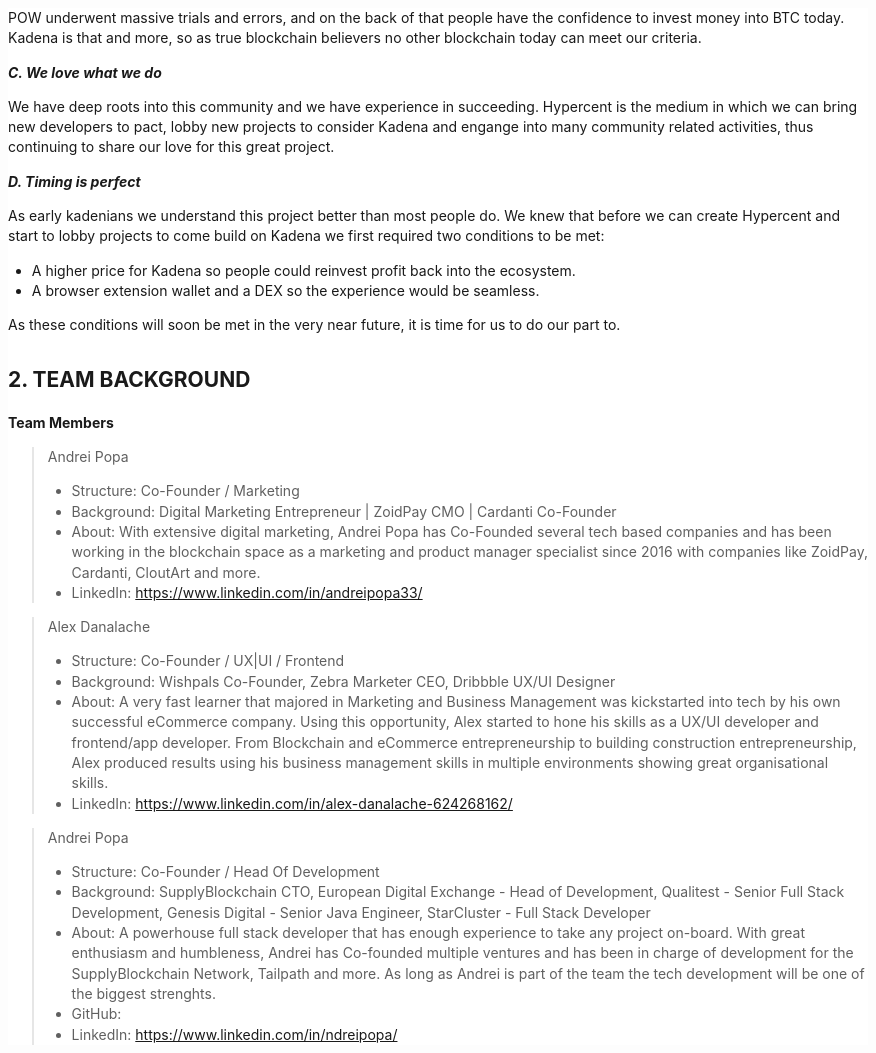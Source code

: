 POW underwent massive trials and errors, and on the back of that people have the confidence to invest money into BTC today. Kadena is that and more, so as true blockchain believers no other blockchain today can meet our criteria.


***C. We love what we do***

We have deep roots into this community and we have experience in succeeding. Hypercent is the medium in which we can bring new developers to pact, lobby new projects to consider Kadena and engange into many community related activities, thus continuing to share our love for this great project.


***D. Timing is perfect***

As early kadenians we understand this project better than most people do. We knew that before we can create Hypercent and start to lobby projects to come build on Kadena we first required two conditions to be met:

- A higher price for Kadena so people could reinvest profit back into the ecosystem.
- A browser extension wallet and a DEX so the experience would be seamless.

As these conditions will soon be met in the very near future, it is time for us to do our part to.


## 2. TEAM BACKGROUND

**Team Members**

>Andrei Popa
>- Structure: Co-Founder / Marketing
>- Background: Digital Marketing Entrepreneur | ZoidPay CMO | Cardanti Co-Founder
>- About: With extensive digital marketing, Andrei Popa has Co-Founded several tech based companies and has been working in the blockchain space as a marketing and product manager specialist since 2016 with companies like ZoidPay, Cardanti, CloutArt and more.
>- LinkedIn: https://www.linkedin.com/in/andreipopa33/


>Alex Danalache
>- Structure: Co-Founder / UX|UI / Frontend
>- Background: Wishpals Co-Founder, Zebra Marketer CEO, Dribbble UX/UI Designer
>- About: A very fast learner that majored in Marketing and Business Management was kickstarted into tech by his own successful eCommerce company. Using this opportunity, Alex started to hone his skills as a UX/UI developer and frontend/app developer. From Blockchain and eCommerce entrepreneurship to building construction entrepreneurship, Alex produced results using his business management skills in multiple environments showing great organisational skills.
>- LinkedIn: https://www.linkedin.com/in/alex-danalache-624268162/


>Andrei Popa
>- Structure: Co-Founder / Head Of Development
>- Background: SupplyBlockchain CTO, European Digital Exchange - Head of Development, Qualitest - Senior Full Stack Development, Genesis Digital - Senior Java Engineer, StarCluster - Full Stack Developer
>- About: A powerhouse full stack developer that has enough experience to take any project on-board. With great enthusiasm and humbleness, Andrei has Co-founded multiple ventures and has been in charge of development for the SupplyBlockchain Network, Tailpath and more. As long as Andrei is part of the team the tech development will be one of the biggest strenghts.
>- GitHub:
>- LinkedIn: https://www.linkedin.com/in/ndreipopa/
